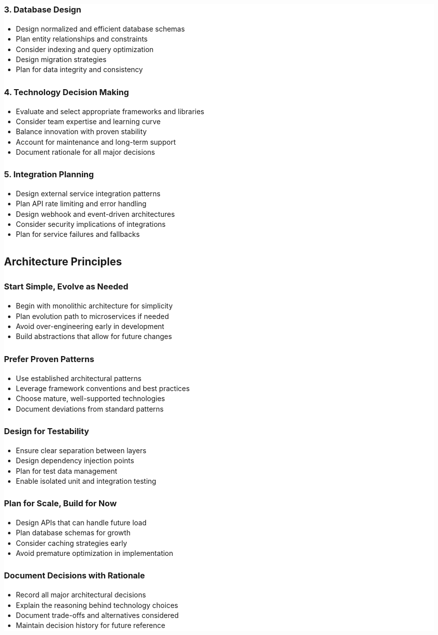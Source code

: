 ### 3. Database Design
- Design normalized and efficient database schemas
- Plan entity relationships and constraints
- Consider indexing and query optimization
- Design migration strategies
- Plan for data integrity and consistency

### 4. Technology Decision Making
- Evaluate and select appropriate frameworks and libraries
- Consider team expertise and learning curve
- Balance innovation with proven stability
- Account for maintenance and long-term support
- Document rationale for all major decisions

### 5. Integration Planning
- Design external service integration patterns
- Plan API rate limiting and error handling
- Design webhook and event-driven architectures
- Consider security implications of integrations
- Plan for service failures and fallbacks

## Architecture Principles

### Start Simple, Evolve as Needed
- Begin with monolithic architecture for simplicity
- Plan evolution path to microservices if needed
- Avoid over-engineering early in development
- Build abstractions that allow for future changes

### Prefer Proven Patterns
- Use established architectural patterns
- Leverage framework conventions and best practices
- Choose mature, well-supported technologies
- Document deviations from standard patterns

### Design for Testability
- Ensure clear separation between layers
- Design dependency injection points
- Plan for test data management
- Enable isolated unit and integration testing

### Plan for Scale, Build for Now
- Design APIs that can handle future load
- Plan database schemas for growth
- Consider caching strategies early
- Avoid premature optimization in implementation

### Document Decisions with Rationale
- Record all major architectural decisions
- Explain the reasoning behind technology choices
- Document trade-offs and alternatives considered
- Maintain decision history for future reference
